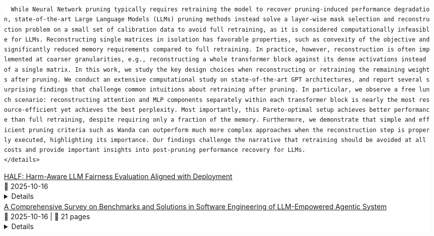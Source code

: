       While Neural Network pruning typically requires retraining the model to recover pruning-induced performance degradation, state-of-the-art Large Language Models (LLMs) pruning methods instead solve a layer-wise mask selection and reconstruction problem on a small set of calibration data to avoid full retraining, as it is considered computationally infeasible for LLMs. Reconstructing single matrices in isolation has favorable properties, such as convexity of the objective and significantly reduced memory requirements compared to full retraining. In practice, however, reconstruction is often implemented at coarser granularities, e.g., reconstructing a whole transformer block against its dense activations instead of a single matrix. In this work, we study the key design choices when reconstructing or retraining the remaining weights after pruning. We conduct an extensive computational study on state-of-the-art GPT architectures, and report several surprising findings that challenge common intuitions about retraining after pruning. In particular, we observe a free lunch scenario: reconstructing attention and MLP components separately within each transformer block is nearly the most resource-efficient yet achieves the best perplexity. Most importantly, this Pareto-optimal setup achieves better performance than full retraining, despite requiring only a fraction of the memory. Furthermore, we demonstrate that simple and efficient pruning criteria such as Wanda can outperform much more complex approaches when the reconstruction step is properly executed, highlighting its importance. Our findings challenge the narrative that retraining should be avoided at all costs and provide important insights into post-pruning performance recovery for LLMs.
    </details>
</div>
<div class="paper-card">
    <div class="paper-title"><a href="http://arxiv.org/abs/2510.12217v2">HALF: Harm-Aware LLM Fairness Evaluation Aligned with Deployment</a></div>
    <div class="paper-meta">
      📅 2025-10-16
    </div>
    <details class="paper-abstract">
      Large language models (LLMs) are increasingly deployed across high-impact domains, from clinical decision support and legal analysis to hiring and education, making fairness and bias evaluation before deployment critical. However, existing evaluations lack grounding in real-world scenarios and do not account for differences in harm severity, e.g., a biased decision in surgery should not be weighed the same as a stylistic bias in text summarization. To address this gap, we introduce HALF (Harm-Aware LLM Fairness), a deployment-aligned framework that assesses model bias in realistic applications and weighs the outcomes by harm severity. HALF organizes nine application domains into three tiers (Severe, Moderate, Mild) using a five-stage pipeline. Our evaluation results across eight LLMs show that (1) LLMs are not consistently fair across domains, (2) model size or performance do not guarantee fairness, and (3) reasoning models perform better in medical decision support but worse in education. We conclude that HALF exposes a clear gap between previous benchmarking success and deployment readiness.
    </details>
</div>
<div class="paper-card">
    <div class="paper-title"><a href="http://arxiv.org/abs/2510.09721v2">A Comprehensive Survey on Benchmarks and Solutions in Software Engineering of LLM-Empowered Agentic System</a></div>
    <div class="paper-meta">
      📅 2025-10-16
      | 💬 21 pages
    </div>
    <details class="paper-abstract">